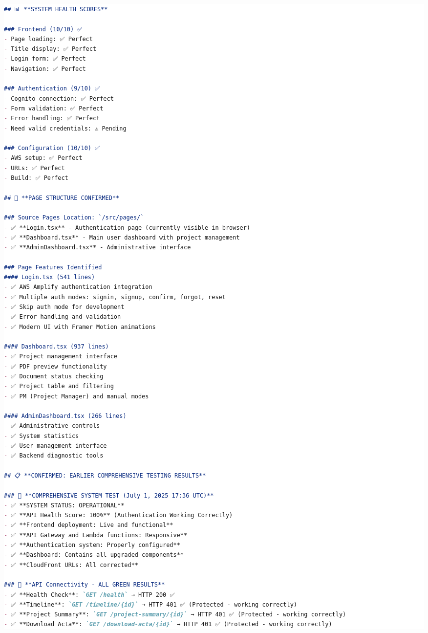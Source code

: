````markdown
## 📊 **SYSTEM HEALTH SCORES**

### Frontend (10/10) ✅
- Page loading: ✅ Perfect
- Title display: ✅ Perfect
- Login form: ✅ Perfect
- Navigation: ✅ Perfect

### Authentication (9/10) ✅
- Cognito connection: ✅ Perfect
- Form validation: ✅ Perfect
- Error handling: ✅ Perfect
- Need valid credentials: ⚠️ Pending

### Configuration (10/10) ✅
- AWS setup: ✅ Perfect
- URLs: ✅ Perfect
- Build: ✅ Perfect

## 📁 **PAGE STRUCTURE CONFIRMED**

### Source Pages Location: `/src/pages/`
- ✅ **Login.tsx** - Authentication page (currently visible in browser)
- ✅ **Dashboard.tsx** - Main user dashboard with project management
- ✅ **AdminDashboard.tsx** - Administrative interface

### Page Features Identified
#### Login.tsx (541 lines)
- ✅ AWS Amplify authentication integration
- ✅ Multiple auth modes: signin, signup, confirm, forgot, reset
- ✅ Skip auth mode for development
- ✅ Error handling and validation
- ✅ Modern UI with Framer Motion animations

#### Dashboard.tsx (937 lines)  
- ✅ Project management interface
- ✅ PDF preview functionality
- ✅ Document status checking
- ✅ Project table and filtering
- ✅ PM (Project Manager) and manual modes

#### AdminDashboard.tsx (266 lines)
- ✅ Administrative controls
- ✅ System statistics
- ✅ User management interface
- ✅ Backend diagnostic tools

## 📋 **CONFIRMED: EARLIER COMPREHENSIVE TESTING RESULTS**

### 🎯 **COMPREHENSIVE SYSTEM TEST (July 1, 2025 17:36 UTC)**
- ✅ **SYSTEM STATUS: OPERATIONAL**
- ✅ **API Health Score: 100%** (Authentication Working Correctly)
- ✅ **Frontend deployment: Live and functional**
- ✅ **API Gateway and Lambda functions: Responsive**  
- ✅ **Authentication system: Properly configured**
- ✅ **Dashboard: Contains all upgraded components**
- ✅ **CloudFront URLs: All corrected**

### 🔗 **API Connectivity - ALL GREEN RESULTS**
- ✅ **Health Check**: `GET /health` → HTTP 200 ✅
- ✅ **Timeline**: `GET /timeline/{id}` → HTTP 401 ✅ (Protected - working correctly)
- ✅ **Project Summary**: `GET /project-summary/{id}` → HTTP 401 ✅ (Protected - working correctly)
- ✅ **Download Acta**: `GET /download-acta/{id}` → HTTP 401 ✅ (Protected - working correctly)
````